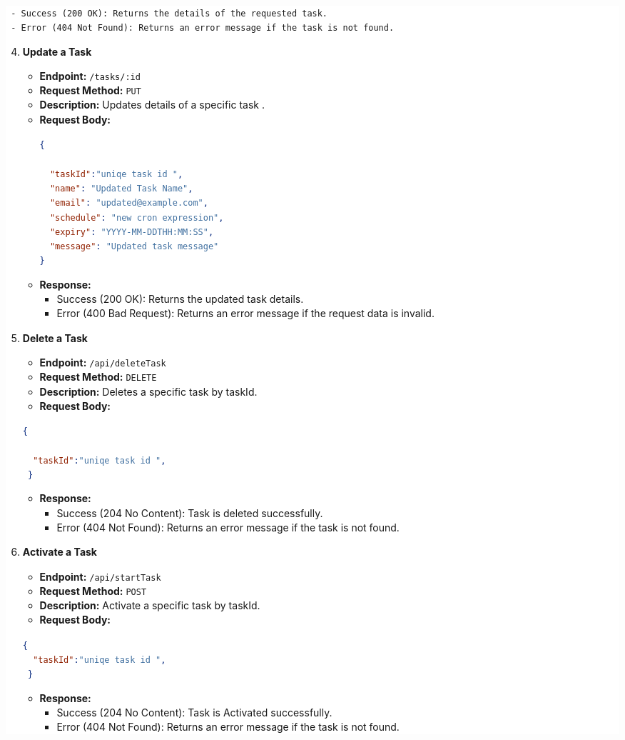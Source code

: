      - Success (200 OK): Returns the details of the requested task.
     - Error (404 Not Found): Returns an error message if the task is not found.
4. **Update a Task**

   - **Endpoint:** `/tasks/:id`
   - **Request Method:** `PUT`
   - **Description:** Updates details of a specific task .
   - **Request Body:**
     ```json
     {

       "taskId":"uniqe task id ",
       "name": "Updated Task Name",
       "email": "updated@example.com",
       "schedule": "new cron expression",
       "expiry": "YYYY-MM-DDTHH:MM:SS",
       "message": "Updated task message"
     }
     ```
   - **Response:**
     - Success (200 OK): Returns the updated task details.
     - Error (400 Bad Request): Returns an error message if the request data is invalid.
5. **Delete a Task**

   - **Endpoint:** `/api/deleteTask`
   - **Request Method:** `DELETE`
   - **Description:** Deletes a specific task by taskId.
   - **Request Body:**

   ```json
   {

     "taskId":"uniqe task id ",
    }
   ```

   - **Response:**
     - Success (204 No Content): Task is deleted successfully.
     - Error (404 Not Found): Returns an error message if the task is not found.
6. **Activate a Task**

   - **Endpoint:** `/api/startTask`
   - **Request Method:** `POST`
   - **Description:** Activate a specific task by taskId.
   - **Request Body:**

   ```json
   {    
     "taskId":"uniqe task id ",
    }
   ```

   - **Response:**
     - Success (204 No Content): Task is Activated successfully.
     - Error (404 Not Found): Returns an error message if the task is not found.
